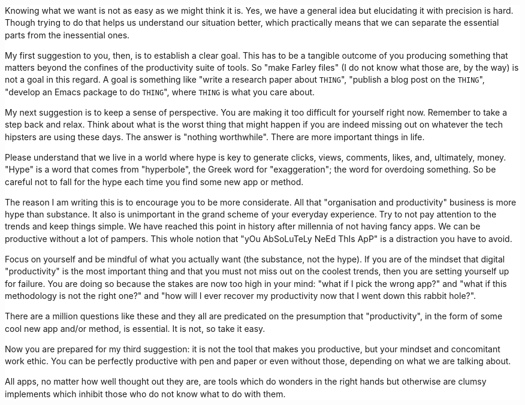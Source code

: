 Knowing what we want is not as easy as we might think it is. Yes, we
have a general idea but elucidating it with precision is hard. Though
trying to do that helps us understand our situation better, which
practically means that we can separate the essential parts from the
inessential ones.

My first suggestion to you, then, is to establish a clear goal. This
has to be a tangible outcome of you producing something that matters
beyond the confines of the productivity suite of tools. So "make
Farley files" (I do not know what those are, by the way) is not a goal
in this regard. A goal is something like "write a research paper about
`THING`", "publish a blog post on the `THING`", "develop an Emacs
package to do `THING`", where `THING` is what you care about.

My next suggestion is to keep a sense of perspective. You are making
it too difficult for yourself right now. Remember to take a step back
and relax. Think about what is the worst thing that might happen if
you are indeed missing out on whatever the tech hipsters are using
these days. The answer is "nothing worthwhile". There are more
important things in life.

Please understand that we live in a world where hype is key to
generate clicks, views, comments, likes, and, ultimately, money.
"Hype" is a word that comes from "hyperbole", the Greek word for
"exaggeration"; the word for overdoing something. So be careful not to
fall for the hype each time you find some new app or method.

The reason I am writing this is to encourage you to be more
considerate. All that "organisation and productivity" business is more
hype than substance. It also is unimportant in the grand scheme of
your everyday experience. Try to not pay attention to the trends and
keep things simple. We have reached this point in history after
millennia of not having fancy apps. We can be productive without a lot
of pampers. This whole notion that "yOu AbSoLuTeLy NeEd ThIs ApP" is a
distraction you have to avoid.

Focus on yourself and be mindful of what you actually want (the
substance, not the hype). If you are of the mindset that digital
"productivity" is the most important thing and that you must not miss
out on the coolest trends, then you are setting yourself up for
failure. You are doing so because the stakes are now too high in your
mind: "what if I pick the wrong app?" and "what if this methodology is
not the right one?" and "how will I ever recover my productivity now
that I went down this rabbit hole?".

There are a million questions like these and they all are predicated
on the presumption that "productivity", in the form of some cool new
app and/or method, is essential. It is not, so take it easy.

Now you are prepared for my third suggestion: it is not the tool that
makes you productive, but your mindset and concomitant work ethic. You
can be perfectly productive with pen and paper or even without those,
depending on what we are talking about.

All apps, no matter how well thought out they are, are tools which do
wonders in the right hands but otherwise are clumsy implements which
inhibit those who do not know what to do with them.

